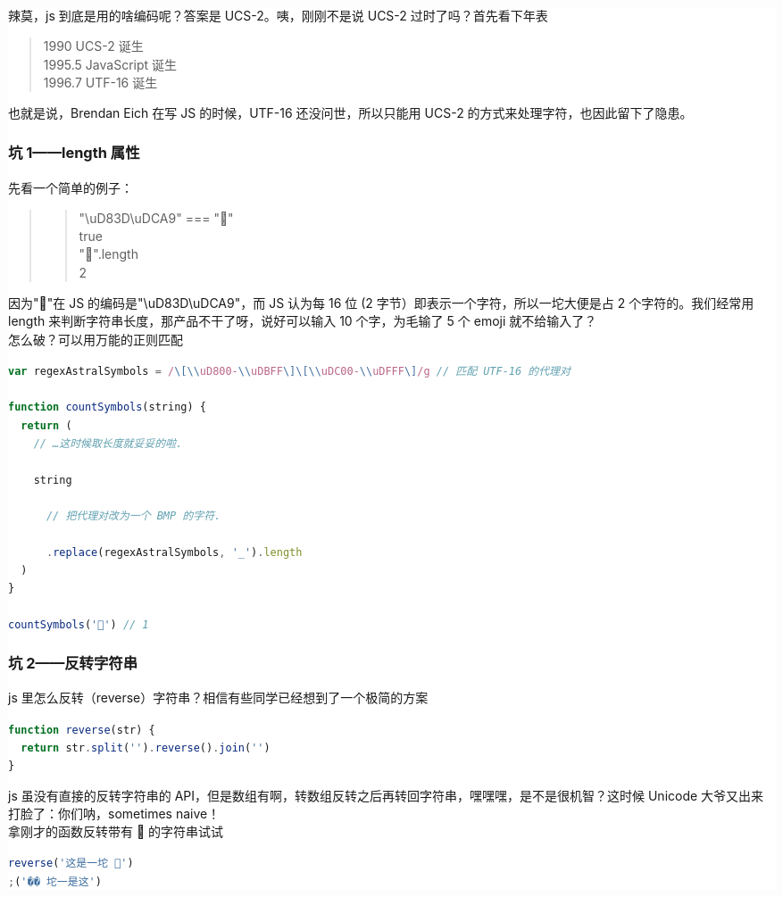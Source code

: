 辣莫，js 到底是用的啥编码呢？答案是 UCS-2。咦，刚刚不是说 UCS-2 过时了吗？首先看下年表

> 1990 UCS-2 诞生  
> 1995.5 JavaScript 诞生  
> 1996.7 UTF-16 诞生

也就是说，Brendan Eich 在写 JS 的时候，UTF-16 还没问世，所以只能用 UCS-2 的方式来处理字符，也因此留下了隐患。

### 坑 1——length 属性

先看一个简单的例子：

> > "\\uD83D\\uDCA9" === "💩"  
> > true  
> > "💩".length  
> > 2

因为"💩"在 JS 的编码是"\\uD83D\\uDCA9"，而 JS 认为每 16 位 (2 字节）即表示一个字符，所以一坨大便是占 2 个字符的。我们经常用 length 来判断字符串长度，那产品不干了呀，说好可以输入 10 个字，为毛输了 5 个 emoji 就不给输入了？  
怎么破？可以用万能的正则匹配

```js
var regexAstralSymbols = /\[\\uD800-\\uDBFF\]\[\\uDC00-\\uDFFF\]/g // 匹配 UTF-16 的代理对

function countSymbols(string) {
  return (
    // …这时候取长度就妥妥的啦.

    string

      // 把代理对改为一个 BMP 的字符.

      .replace(regexAstralSymbols, '_').length
  )
}

countSymbols('💩') // 1
```

### 坑 2——反转字符串

js 里怎么反转（reverse）字符串？相信有些同学已经想到了一个极简的方案

```js
function reverse(str) {
  return str.split('').reverse().join('')
}
```

js 虽没有直接的反转字符串的 API，但是数组有啊，转数组反转之后再转回字符串，嘿嘿嘿，是不是很机智？这时候 Unicode 大爷又出来打脸了：你们呐，sometimes naive！  
拿刚才的函数反转带有 💩 的字符串试试

```js
reverse('这是一坨 💩')
;('�� 坨一是这')
```
